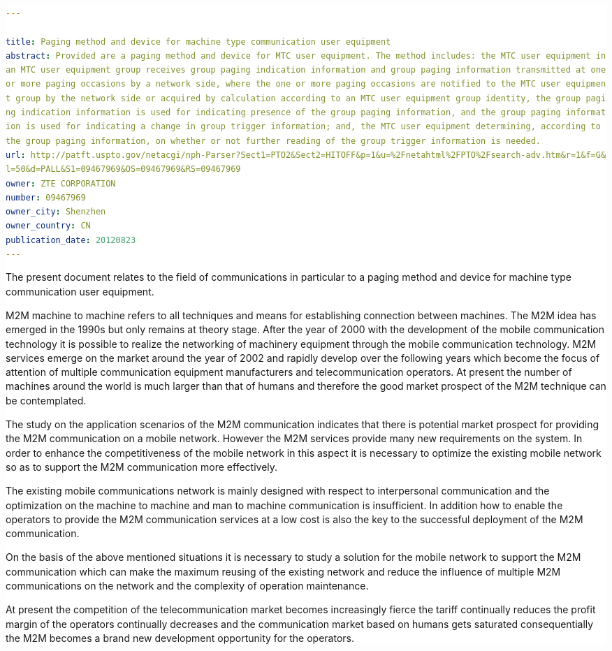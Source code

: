```yaml
---

title: Paging method and device for machine type communication user equipment
abstract: Provided are a paging method and device for MTC user equipment. The method includes: the MTC user equipment in an MTC user equipment group receives group paging indication information and group paging information transmitted at one or more paging occasions by a network side, where the one or more paging occasions are notified to the MTC user equipment group by the network side or acquired by calculation according to an MTC user equipment group identity, the group paging indication information is used for indicating presence of the group paging information, and the group paging information is used for indicating a change in group trigger information; and, the MTC user equipment determining, according to the group paging information, on whether or not further reading of the group trigger information is needed.
url: http://patft.uspto.gov/netacgi/nph-Parser?Sect1=PTO2&Sect2=HITOFF&p=1&u=%2Fnetahtml%2FPTO%2Fsearch-adv.htm&r=1&f=G&l=50&d=PALL&S1=09467969&OS=09467969&RS=09467969
owner: ZTE CORPORATION
number: 09467969
owner_city: Shenzhen
owner_country: CN
publication_date: 20120823
---
```

The present document relates to the field of communications in particular to a paging method and device for machine type communication user equipment.

M2M machine to machine refers to all techniques and means for establishing connection between machines. The M2M idea has emerged in the 1990s but only remains at theory stage. After the year of 2000 with the development of the mobile communication technology it is possible to realize the networking of machinery equipment through the mobile communication technology. M2M services emerge on the market around the year of 2002 and rapidly develop over the following years which become the focus of attention of multiple communication equipment manufacturers and telecommunication operators. At present the number of machines around the world is much larger than that of humans and therefore the good market prospect of the M2M technique can be contemplated.

The study on the application scenarios of the M2M communication indicates that there is potential market prospect for providing the M2M communication on a mobile network. However the M2M services provide many new requirements on the system. In order to enhance the competitiveness of the mobile network in this aspect it is necessary to optimize the existing mobile network so as to support the M2M communication more effectively.

The existing mobile communications network is mainly designed with respect to interpersonal communication and the optimization on the machine to machine and man to machine communication is insufficient. In addition how to enable the operators to provide the M2M communication services at a low cost is also the key to the successful deployment of the M2M communication.

On the basis of the above mentioned situations it is necessary to study a solution for the mobile network to support the M2M communication which can make the maximum reusing of the existing network and reduce the influence of multiple M2M communications on the network and the complexity of operation maintenance.

At present the competition of the telecommunication market becomes increasingly fierce the tariff continually reduces the profit margin of the operators continually decreases and the communication market based on humans gets saturated consequentially the M2M becomes a brand new development opportunity for the operators.
